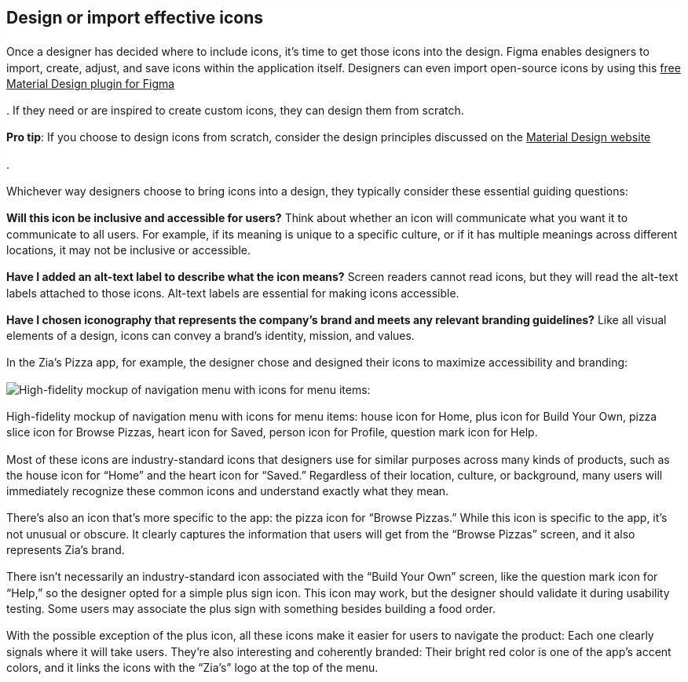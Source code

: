 ## **Design or import effective icons** 

Once a designer has decided where to include icons, it’s time to get those icons into the design. Figma enables designers to import, create, adjust, and save icons within the application itself. Designers can even import open-source icons by using this [free Material Design plugin for Figma](https://www.figma.com/community/plugin/740272380439725040/Material-Design-Icons)

. If they need or are inspired to create custom icons, they can design them from scratch. 

**Pro tip**: If you choose to design icons from scratch, consider the design principles discussed on the [Material Design website](https://material.io/design/iconography/system-icons.html#design-principles)

.

Whichever way designers choose to bring icons into a design, they typically consider these essential guiding questions:

**Will this icon be inclusive and accessible for users?** Think about whether an icon will communicate what you want it to communicate to all users. For example, if its meaning is unique to a specific culture, or if it has multiple meanings across different locations, it may not be inclusive or accessible.

**Have I added an alt-text label to describe what the icon means?** Screen readers cannot read icons, but they will read the alt-text labels attached to those icons. Alt-text labels are essential for making icons accessible. 

**Have I chosen iconography that represents the company’s brand and meets any relevant branding guidelines?** Like all visual elements of a design, icons can convey a brand’s identity, mission, and values.

In the Zia’s Pizza app, for example, the designer chose and designed their icons to maximize accessibility and branding:

![High-fidelity mockup of navigation menu with icons for menu items:](https://d3c33hcgiwev3.cloudfront.net/imageAssetProxy.v1/cZ3E5B_gT2iTQz6afoQzAg_47ec2fde0f2841d0aa60a350f3adddf1_gRFu-37STn_7O9eSRtFMUiQLI3FsQpEphUSOp9F1517PfcXqhDIlBxamOpyR-YVcY1ggD6XvAcHxH58UUeUlWcVFM7l4g-RmKi-f3kGsFXBXoVvmhM82im1IIJ9kNGWkickdi3nHU32cuX4mHo29t8o?expiry=1745366400000&hmac=1birdJQzyji_rWhPmyuYsUoO9wKXy_CBftEhNRZngCM)

High-fidelity mockup of navigation menu with icons for menu items: house icon for Home, plus icon for Build Your Own, pizza slice icon for Browse Pizzas, heart icon for Saved, person icon for Profile, question mark icon for Help.

Most of these icons are industry-standard icons that designers use for similar purposes across many kinds of products, such as the house icon for “Home” and the heart icon for “Saved.” Regardless of their location, culture, or background, many users will immediately recognize these common icons and understand exactly what they mean.

There’s also an icon that’s more specific to the app: the pizza icon for “Browse Pizzas.” While this icon is specific to the app, it’s not unusual or obscure. It clearly captures the information that users will get from the “Browse Pizzas” screen, and it also represents Zia’s brand.

There isn’t necessarily an industry-standard icon associated with the “Build Your Own” screen, like the question mark icon for “Help,” so the designer opted for a simple plus sign icon. This icon may work, but the designer should validate it during usability testing. Some users may associate the plus sign with something besides building a food order.

With the possible exception of the plus icon, all these icons make it easier for users to navigate the product: Each one clearly signals where it will take users. They’re also interesting and coherently branded: Their bright red color is one of the app’s accent colors, and it links the icons with the “Zia’s” logo at the top of the menu.
